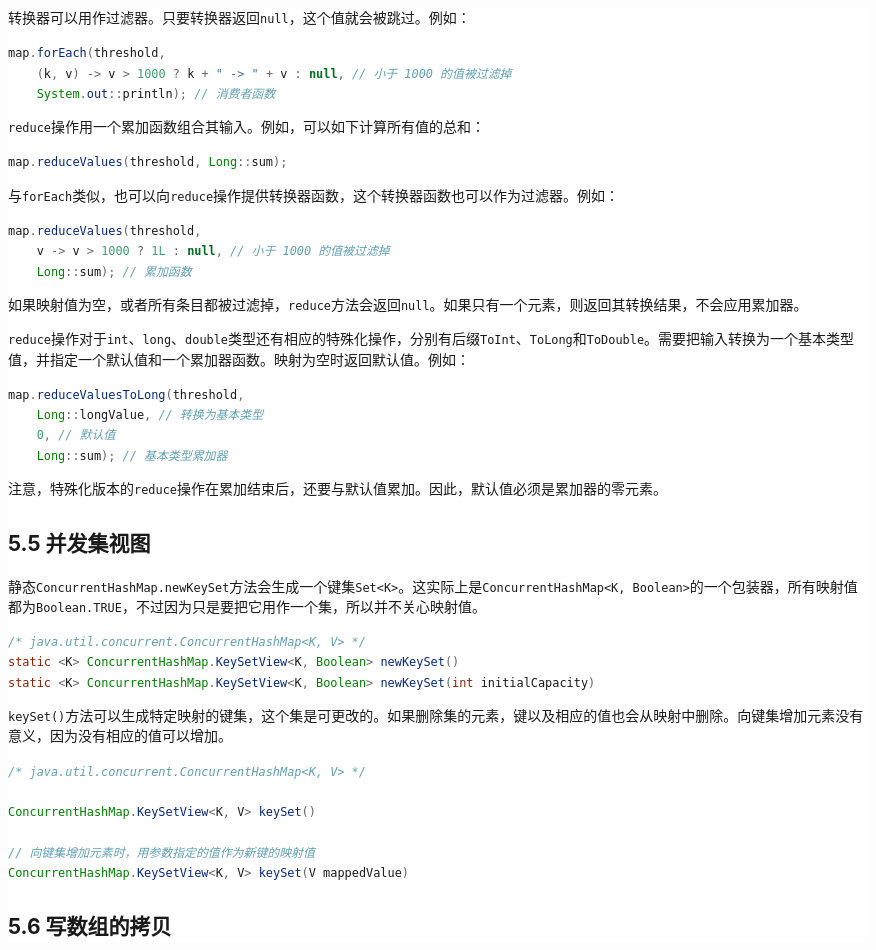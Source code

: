 转换器可以用作过滤器。只要转换器返回`null`，这个值就会被跳过。例如：

```java
map.forEach(threshold,
    (k, v) -> v > 1000 ? k + " -> " + v : null, // 小于 1000 的值被过滤掉
    System.out::println); // 消费者函数
```

`reduce`操作用一个累加函数组合其输入。例如，可以如下计算所有值的总和：

```java
map.reduceValues(threshold, Long::sum);
```

与`forEach`类似，也可以向`reduce`操作提供转换器函数，这个转换器函数也可以作为过滤器。例如：

```java
map.reduceValues(threshold,
    v -> v > 1000 ? 1L : null, // 小于 1000 的值被过滤掉
    Long::sum); // 累加函数
```

如果映射值为空，或者所有条目都被过滤掉，`reduce`方法会返回`null`。如果只有一个元素，则返回其转换结果，不会应用累加器。

`reduce`操作对于`int`、`long`、`double`类型还有相应的特殊化操作，分别有后缀`ToInt`、`ToLong`和`ToDouble`。需要把输入转换为一个基本类型值，并指定一个默认值和一个累加器函数。映射为空时返回默认值。例如：

```java
map.reduceValuesToLong(threshold,
    Long::longValue, // 转换为基本类型
    0, // 默认值
    Long::sum); // 基本类型累加器
```

注意，特殊化版本的`reduce`操作在累加结束后，还要与默认值累加。因此，默认值必须是累加器的零元素。

## 5.5 并发集视图

静态`ConcurrentHashMap.newKeySet`方法会生成一个键集`Set<K>`。这实际上是`ConcurrentHashMap<K, Boolean>`的一个包装器，所有映射值都为`Boolean.TRUE`，不过因为只是要把它用作一个集，所以并不关心映射值。

```java
/* java.util.concurrent.ConcurrentHashMap<K, V> */
static <K> ConcurrentHashMap.KeySetView<K, Boolean> newKeySet()
static <K> ConcurrentHashMap.KeySetView<K, Boolean> newKeySet(int initialCapacity)
```

`keySet()`方法可以生成特定映射的键集，这个集是可更改的。如果删除集的元素，键以及相应的值也会从映射中删除。向键集增加元素没有意义，因为没有相应的值可以增加。

```java
/* java.util.concurrent.ConcurrentHashMap<K, V> */

ConcurrentHashMap.KeySetView<K, V> keySet()

// 向键集增加元素时，用参数指定的值作为新键的映射值
ConcurrentHashMap.KeySetView<K, V> keySet(V mappedValue)
```

## 5.6 写数组的拷贝
